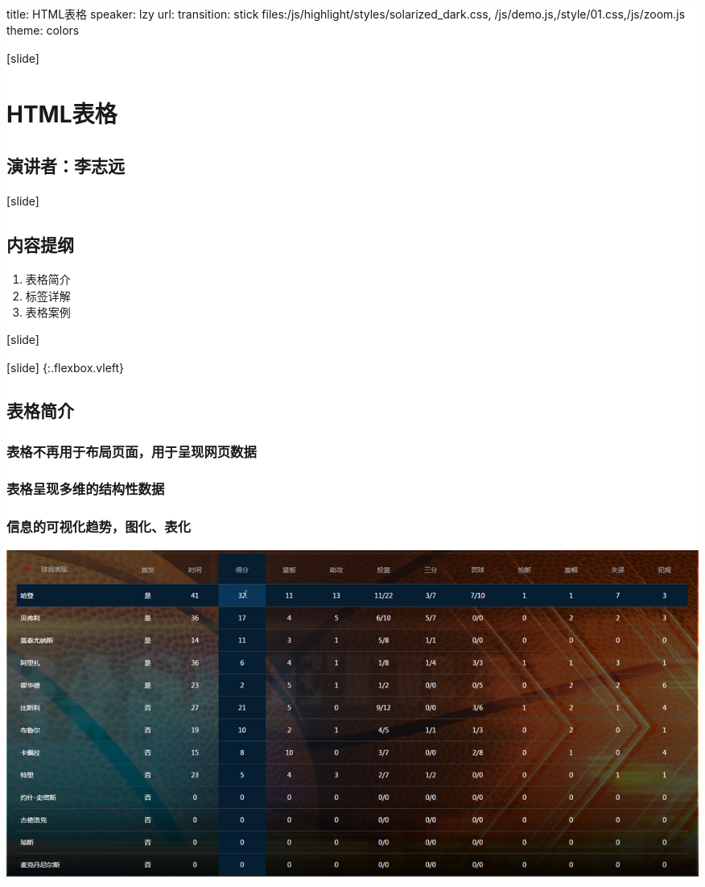title: HTML表格
speaker:  lzy
url: 
transition: stick
files:/js/highlight/styles/solarized_dark.css, /js/demo.js,/style/01.css,/js/zoom.js
theme: colors

[slide]
# HTML表格
## 演讲者：李志远

[slide]
## 内容提纲
1. 表格简介
2. 标签详解
3. 表格案例

[slide] 

<iframe class="widder" src="//w3school.com.cn/tags/html_ref_byfunc.asp" frameborder="0"></iframe>

[slide] {:.flexbox.vleft}
## 表格简介
### 表格不再用于布局页面，用于呈现网页数据
### 表格呈现多维的结构性数据
### 信息的可视化趋势，图化、表化

<img src="/img/12/table.png" alt="">
